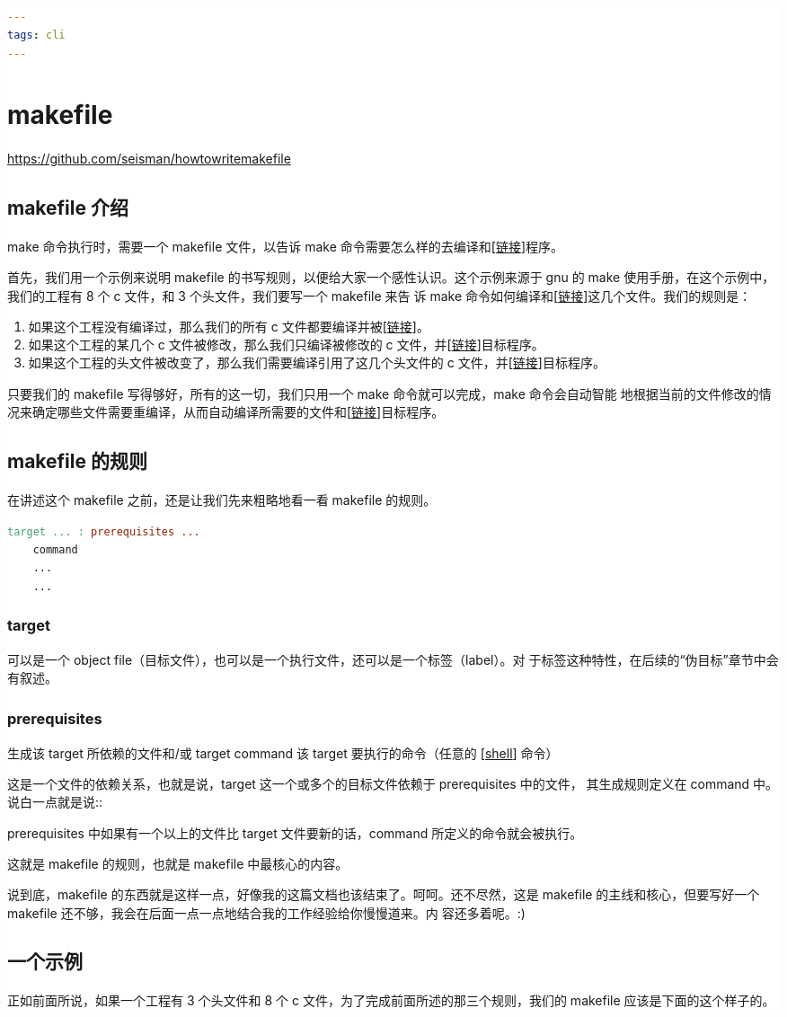```yaml
---
tags: cli
---
```

# makefile

<https://github.com/seisman/howtowritemakefile>

## makefile 介绍

make 命令执行时，需要一个 makefile 文件，以告诉 make 命令需要怎么样的去编译和[[链接]]程序。

首先，我们用一个示例来说明 makefile 的书写规则，以便给大家一个感性认识。这个示例来源于 gnu 的 make 使用手册，在这个示例中，我们的工程有 8 个 c 文件，和 3 个头文件，我们要写一个 makefile 来告 诉 make 命令如何编译和[[链接]]这几个文件。我们的规则是：

1. 如果这个工程没有编译过，那么我们的所有 c 文件都要编译并被[[链接]]。
2. 如果这个工程的某几个 c 文件被修改，那么我们只编译被修改的 c 文件，并[[链接]]目标程序。
3. 如果这个工程的头文件被改变了，那么我们需要编译引用了这几个头文件的 c 文件，并[[链接]]目标程序。

只要我们的 makefile 写得够好，所有的这一切，我们只用一个 make 命令就可以完成，make 命令会自动智能 地根据当前的文件修改的情况来确定哪些文件需要重编译，从而自动编译所需要的文件和[[链接]]目标程序。

## makefile 的规则

在讲述这个 makefile 之前，还是让我们先来粗略地看一看 makefile 的规则。

```makefile
target ... : prerequisites ...
    command
    ...
    ...
```

### target

可以是一个 object file（目标文件），也可以是一个执行文件，还可以是一个标签（label）。对 于标签这种特性，在后续的“伪目标”章节中会有叙述。

### prerequisites

生成该 target 所依赖的文件和/或 target command 该 target 要执行的命令（任意的 [[shell]] 命令）

这是一个文件的依赖关系，也就是说，target 这一个或多个的目标文件依赖于 prerequisites 中的文件， 其生成规则定义在 command 中。说白一点就是说::

prerequisites 中如果有一个以上的文件比 target 文件要新的话，command 所定义的命令就会被执行。

这就是 makefile 的规则，也就是 makefile 中最核心的内容。

说到底，makefile 的东西就是这样一点，好像我的这篇文档也该结束了。呵呵。还不尽然，这是 makefile 的主线和核心，但要写好一个 makefile 还不够，我会在后面一点一点地结合我的工作经验给你慢慢道来。内 容还多着呢。:)

## 一个示例

正如前面所说，如果一个工程有 3 个头文件和 8 个 c 文件，为了完成前面所述的那三个规则，我们的 makefile 应该是下面的这个样子的。


[//begin]: # "Autogenerated link references for markdown compatibility"
[链接]: ../csapp/链接.md "链接"
[链接]: ../csapp/链接.md "链接"
[链接]: ../csapp/链接.md "链接"
[链接]: ../csapp/链接.md "链接"
[链接]: ../csapp/链接.md "链接"
[链接]: ../csapp/链接.md "链接"
[shell]: shell.md "shell"
[链接]: ../csapp/链接.md "链接"
[链接]: ../csapp/链接.md "链接"
[shell]: shell.md "shell"
[shell]: shell.md "shell"
[//end]: # "Autogenerated link references"